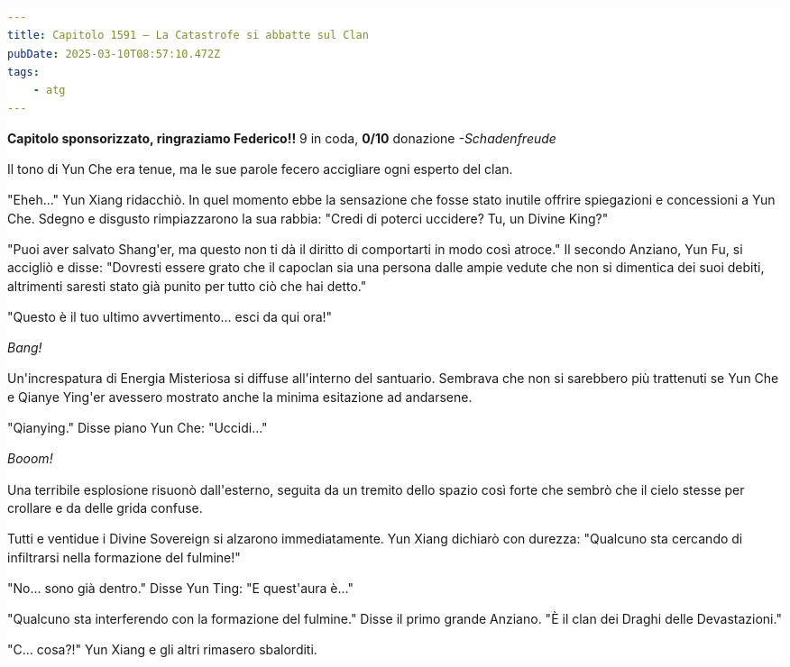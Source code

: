 ```yaml
---
title: Capitolo 1591 – La Catastrofe si abbatte sul Clan
pubDate: 2025-03-10T08:57:10.472Z
tags:
    - atg
---
```



<strong>Capitolo sponsorizzato, ringraziamo Federico!!</strong>
9 in coda, <strong>0/10</strong> donazione</em>
<em>-Schadenfreude</em>


Il tono di Yun Che era tenue, ma le sue parole fecero accigliare ogni esperto del clan.


"Eheh..." Yun Xiang ridacchiò. In quel momento ebbe la sensazione che fosse stato inutile offrire spiegazioni e concessioni a Yun Che. Sdegno e disgusto rimpiazzarono la sua rabbia: "Credi di poterci uccidere? Tu, un Divine King?"


"Puoi aver salvato Shang'er, ma questo non ti dà il diritto di comportarti in modo così atroce." Il secondo Anziano, Yun Fu, si accigliò e disse: "Dovresti essere grato che il capoclan sia una persona dalle ampie vedute che non si dimentica dei suoi debiti, altrimenti saresti stato già punito per tutto ciò che hai detto."


"Questo è il tuo ultimo avvertimento... esci da qui ora!"


<em>Bang!</em>


Un'increspatura di Energia Misteriosa si diffuse all'interno del santuario. Sembrava che non si sarebbero più trattenuti se Yun Che e Qianye Ying'er avessero mostrato anche la minima esitazione ad andarsene.


"Qianying." Disse piano Yun Che: "Uccidi..."


<em>Booom!</em>


Una terribile esplosione risuonò dall'esterno, seguita da un tremito dello spazio così forte che sembrò che il cielo stesse per crollare e da delle grida confuse.


Tutti e ventidue i Divine Sovereign si alzarono immediatamente. Yun Xiang dichiarò con durezza: "Qualcuno sta cercando di infiltrarsi nella formazione del fulmine!"


"No... sono già dentro." Disse Yun Ting: "E quest'aura è..."


"Qualcuno sta interferendo con la formazione del fulmine." Disse il primo grande Anziano. "È il clan dei Draghi delle Devastazioni."


"C... cosa?!" Yun Xiang e gli altri rimasero sbalorditi.

